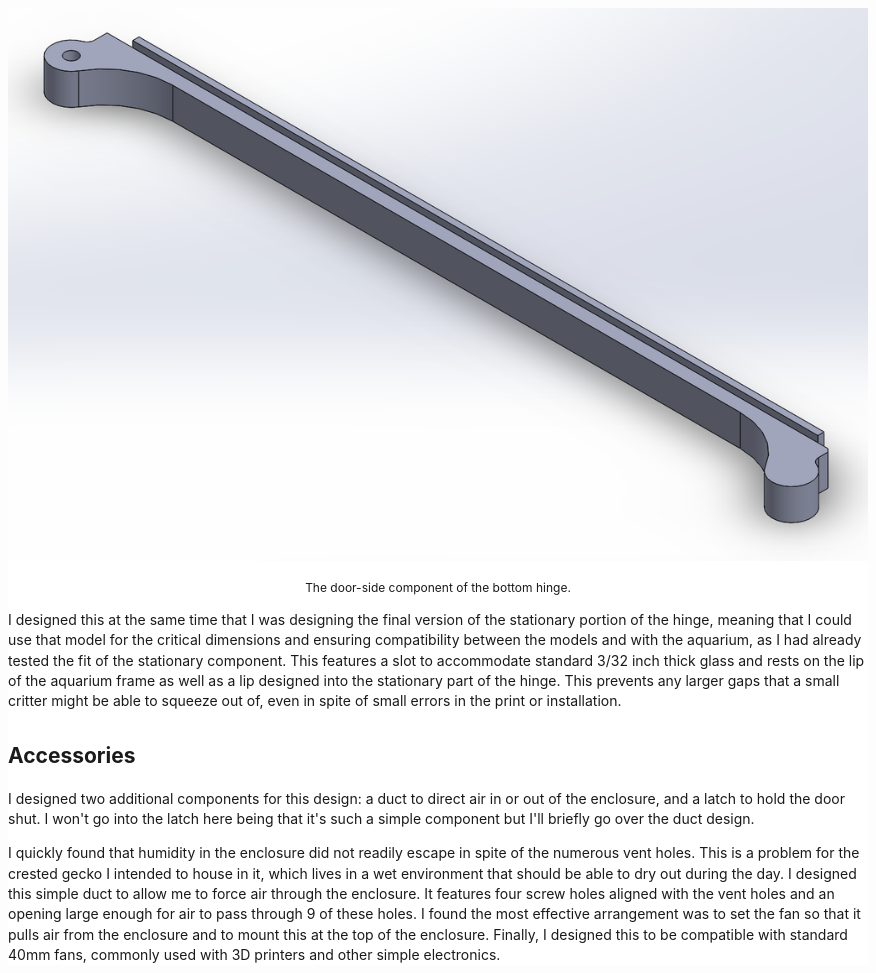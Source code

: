   <img src="/assets/images/terrarium/doorBottom.PNG" alt="drawing" width="100%" style="float:center"/>
  <figcaption>
  <p style="text-align:center; width:100%; font-size:12px">The door-side component of the bottom hinge.</p>
  </figcaption>
</figure>

I designed this at the same time that I was designing the final version of the stationary portion of the hinge, meaning that I could use that model for the critical dimensions and ensuring compatibility between the models and with the aquarium, as I had already tested the fit of the stationary component. This features a slot to accommodate standard 3/32 inch thick glass and rests on the lip of the aquarium frame as well as a lip designed into the stationary part of the hinge. This prevents any larger gaps that a small critter might be able to squeeze out of, even in spite of small errors in the print or installation.

## Accessories
I designed two additional components for this design: a duct to direct air in or out of the enclosure, and a latch to hold the door shut. I won't go into the latch here being that it's such a simple component but I'll briefly go over the duct design.

I quickly found that humidity in the enclosure did not readily escape in spite of the numerous vent holes. This is a problem for the crested gecko I intended to house in it, which lives in a wet environment that should be able to dry out during the day. I designed this simple duct to allow me to force air through the enclosure. It features four screw holes aligned with the vent holes and an opening large enough for air to pass through 9 of these holes. I found the most effective arrangement was to set the fan so that it pulls air from the enclosure and to mount this at the top of the enclosure. Finally, I designed this to be compatible with standard 40mm fans, commonly used with 3D printers and other simple electronics.
